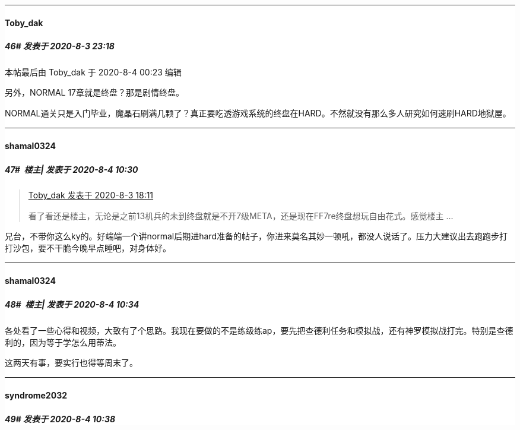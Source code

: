 





-----

####  Toby_dak  
##### 46#       发表于 2020-8-3 23:18



 本帖最后由 Toby_dak 于 2020-8-4 00:23 编辑 

另外，NORMAL 17章就是终盘？那是剧情终盘。

NORMAL通关只是入门毕业，魔晶石刷满几颗了？真正要吃透游戏系统的终盘在HARD。不然就没有那么多人研究如何速刷HARD地狱屋。







-----

####  shamal0324  
##### 47#         楼主| 发表于 2020-8-4 10:30



<blockquote><a href="httphttps://bbs.saraba1st.com/2b/forum.php?mod=redirect&amp;goto=findpost&amp;pid=48306377&amp;ptid=1952779" target="_blank">Toby_dak 发表于 2020-8-3 18:11</a>

看了看还是楼主，无论是之前13机兵的未到终盘就是不开7级META，还是现在FF7re终盘想玩自由花式。感觉楼主 ...</blockquote>
兄台，不带你这么ky的。好端端一个讲normal后期进hard准备的帖子，你进来莫名其妙一顿吼，都没人说话了。压力大建议出去跑跑步打打沙包，要不干脆今晚早点睡吧，对身体好。







-----

####  shamal0324  
##### 48#         楼主| 发表于 2020-8-4 10:34




各处看了一些心得和视频，大致有了个思路。我现在要做的不是练级练ap，要先把查德利任务和模拟战，还有神罗模拟战打完。特别是查德利的，因为等于学怎么用蒂法。


这两天有事，要实行也得等周末了。







-----

####  syndrome2032  
##### 49#       发表于 2020-8-4 10:38

